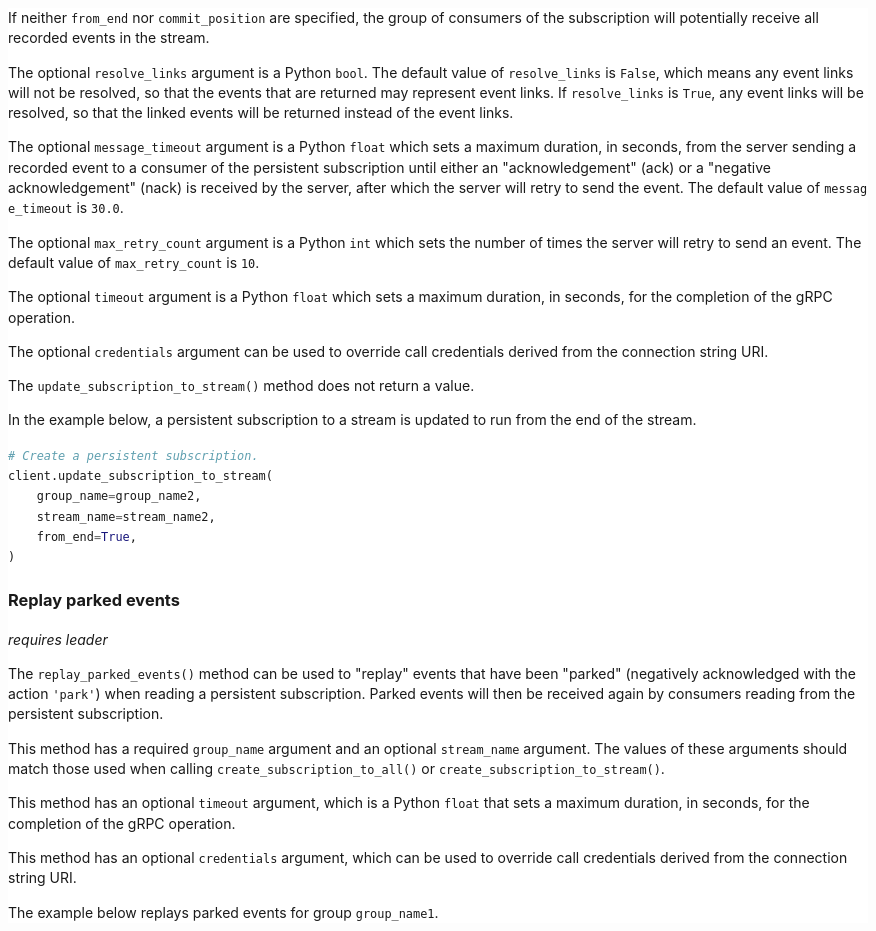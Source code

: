 If neither `from_end` nor `commit_position` are specified, the group of consumers
of the subscription will potentially receive all recorded events in the stream.

The optional `resolve_links` argument is a Python `bool`. The default value of `resolve_links`
is `False`, which means any event links will not be resolved, so that the events that are
returned may represent event links. If `resolve_links` is `True`, any event links will
be resolved, so that the linked events will be returned instead of the event links.

The optional `message_timeout` argument is a Python `float` which sets a maximum duration,
in seconds, from the server sending a recorded event to a consumer of the persistent
subscription until either an "acknowledgement" (ack) or a "negative acknowledgement"
(nack) is received by the server, after which the server will retry to send the event.
The default value of `message_timeout` is `30.0`.

The optional `max_retry_count` argument is a Python `int` which sets the number of times
the server will retry to send an event. The default value of `max_retry_count` is `10`.

The optional `timeout` argument is a Python `float` which sets a
maximum duration, in seconds, for the completion of the gRPC operation.

The optional `credentials` argument can be used to
override call credentials derived from the connection string URI.

The `update_subscription_to_stream()` method does not return a value.

In the example below, a persistent subscription to a stream is updated to run from the
end of the stream.

```python
# Create a persistent subscription.
client.update_subscription_to_stream(
    group_name=group_name2,
    stream_name=stream_name2,
    from_end=True,
)
```

### Replay parked events<a id="replay-parked-events"></a>

*requires leader*

The `replay_parked_events()` method can be used to "replay" events that have
been "parked" (negatively acknowledged with the action `'park'`) when reading
a persistent subscription. Parked events will then be received again by consumers
reading from the persistent subscription.

This method has a required `group_name` argument and an optional `stream_name`
argument. The values of these arguments should match those used when calling
`create_subscription_to_all()` or `create_subscription_to_stream()`.

This method has an optional `timeout` argument, which is a Python `float`
that sets a maximum duration, in seconds, for the completion of the gRPC operation.

This method has an optional `credentials` argument, which can be used to
override call credentials derived from the connection string URI.

The example below replays parked events for group `group_name1`.
